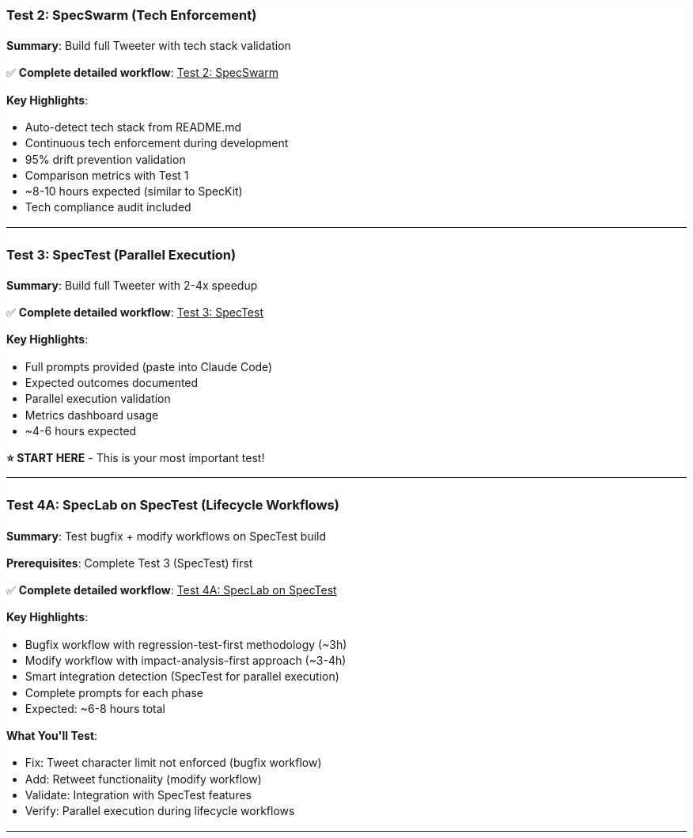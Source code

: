 
### Test 2: SpecSwarm (Tech Enforcement)

**Summary**: Build full Tweeter with tech stack validation

✅ **Complete detailed workflow**: [Test 2: SpecSwarm](test-2-specswarm.md)

**Key Highlights**:
- Auto-detect tech stack from README.md
- Continuous tech enforcement during development
- 95% drift prevention validation
- Comparison metrics with Test 1
- ~8-10 hours expected (similar to SpecKit)
- Tech compliance audit included

---

### Test 3: SpecTest (Parallel Execution)

**Summary**: Build full Tweeter with 2-4x speedup

✅ **Complete detailed workflow**: [Test 3: SpecTest](test-3-spectest.md)

**Key Highlights**:
- Full prompts provided (paste into Claude Code)
- Expected outcomes documented
- Parallel execution validation
- Metrics dashboard usage
- ~4-6 hours expected

**⭐ START HERE** - This is your most important test!

---

### Test 4A: SpecLab on SpecTest (Lifecycle Workflows)

**Summary**: Test bugfix + modify workflows on SpecTest build

**Prerequisites**: Complete Test 3 (SpecTest) first

✅ **Complete detailed workflow**: [Test 4A: SpecLab on SpecTest](test-4a-speclab-spectest.md)

**Key Highlights**:
- Bugfix workflow with regression-test-first methodology (~3h)
- Modify workflow with impact-analysis-first approach (~3-4h)
- Smart integration detection (SpecTest for parallel execution)
- Complete prompts for each phase
- Expected: ~6-8 hours total

**What You'll Test**:
- Fix: Tweet character limit not enforced (bugfix workflow)
- Add: Retweet functionality (modify workflow)
- Validate: Integration with SpecTest features
- Verify: Parallel execution during lifecycle workflows

---
